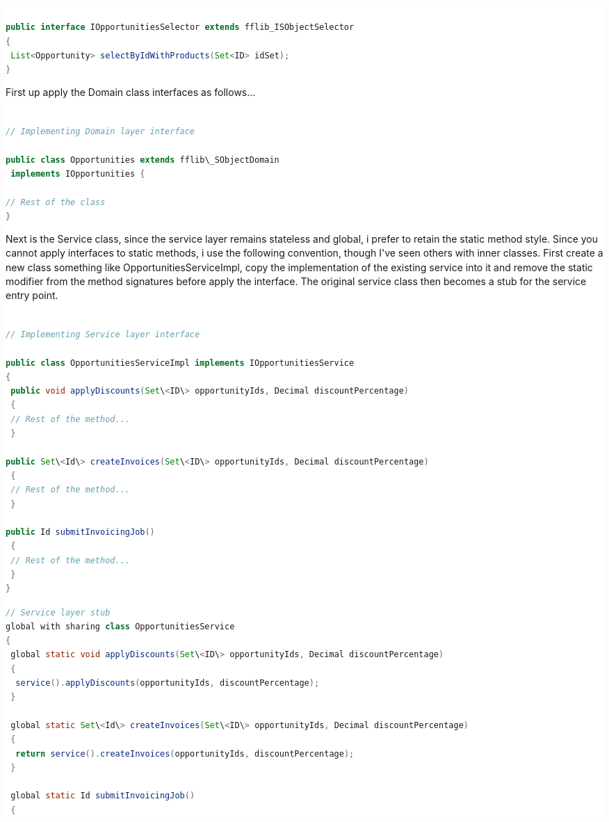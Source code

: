 ```java

public interface IOpportunitiesSelector extends fflib_ISObjectSelector  
{  
 List<Opportunity> selectByIdWithProducts(Set<ID> idSet);  
}  
```

First up apply the Domain class interfaces as follows...

```java

// Implementing Domain layer interface

public class Opportunities extends fflib\_SObjectDomain  
 implements IOpportunities {

// Rest of the class  
}  
```

Next is the Service class, since the service layer remains stateless and global, i prefer to retain the static method style. Since you cannot apply interfaces to static methods, i use the following convention, though I've seen others with inner classes. First create a new class something like OpportunitiesServiceImpl, copy the implementation of the existing service into it and remove the static modifier from the method signatures before apply the interface. The original service class then becomes a stub for the service entry point.

```java

// Implementing Service layer interface

public class OpportunitiesServiceImpl implements IOpportunitiesService  
{  
 public void applyDiscounts(Set\<ID\> opportunityIds, Decimal discountPercentage)  
 {  
 // Rest of the method...  
 }

public Set\<Id\> createInvoices(Set\<ID\> opportunityIds, Decimal discountPercentage)  
 {  
 // Rest of the method...  
 }

public Id submitInvoicingJob()  
 {  
 // Rest of the method...  
 }  
}
```

```java
// Service layer stub
global with sharing class OpportunitiesService  
{  
 global static void applyDiscounts(Set\<ID\> opportunityIds, Decimal discountPercentage)  
 {  
  service().applyDiscounts(opportunityIds, discountPercentage);  
 }

 global static Set\<Id\> createInvoices(Set\<ID\> opportunityIds, Decimal discountPercentage)  
 {  
  return service().createInvoices(opportunityIds, discountPercentage);  
 }

 global static Id submitInvoicingJob()  
 {  
```